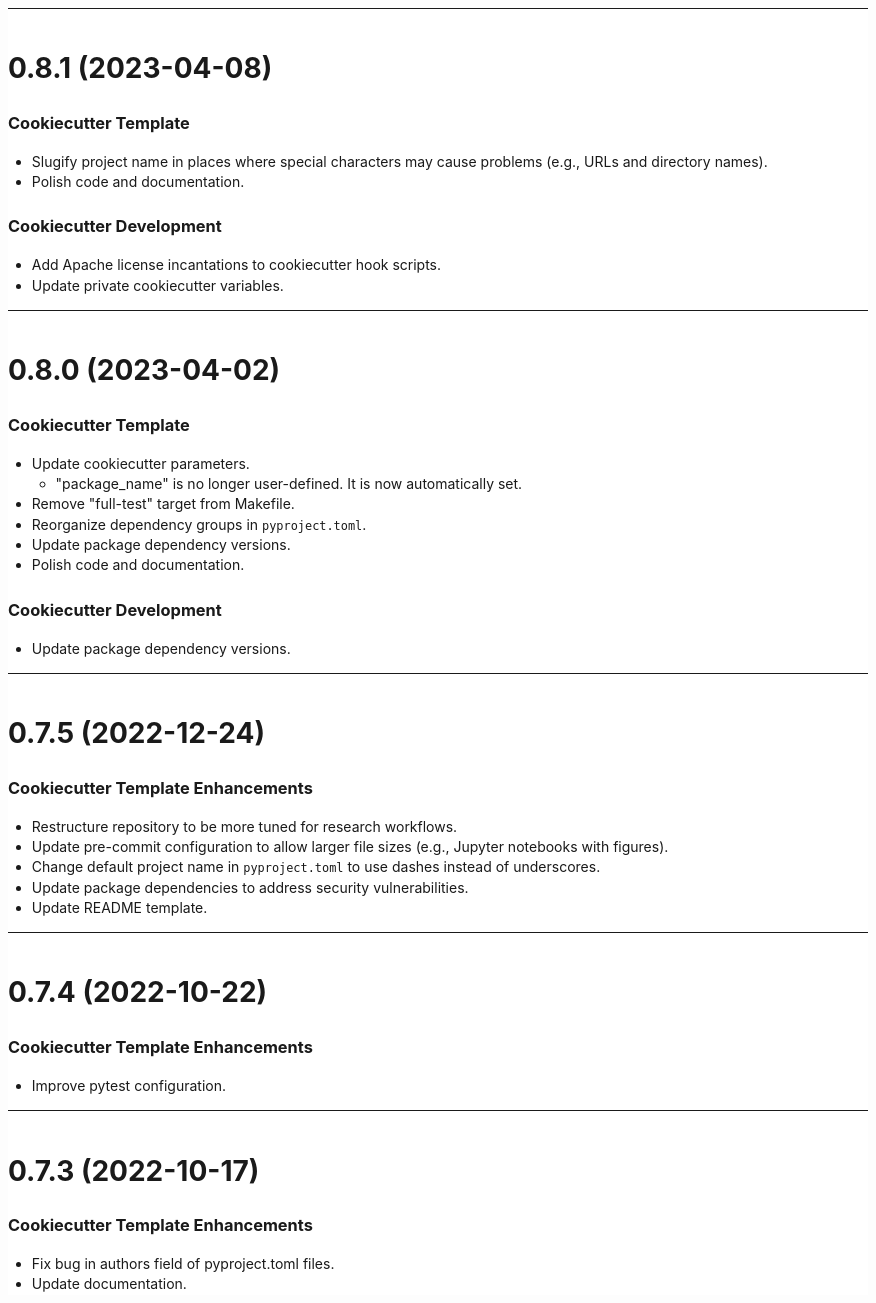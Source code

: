 -------------------------------------------------------------------------------
0.8.1 (2023-04-08)
==================
### Cookiecutter Template
* Slugify project name in places where special characters may cause problems
  (e.g., URLs and directory names).
* Polish code and documentation.

### Cookiecutter Development
* Add Apache license incantations to cookiecutter hook scripts.
* Update private cookiecutter variables.

-------------------------------------------------------------------------------
0.8.0 (2023-04-02)
==================
### Cookiecutter Template
* Update cookiecutter parameters.
  * "package_name" is no longer user-defined. It is now automatically set.
* Remove "full-test" target from Makefile.
* Reorganize dependency groups in `pyproject.toml`.
* Update package dependency versions.
* Polish code and documentation.

### Cookiecutter Development
* Update package dependency versions.

-------------------------------------------------------------------------------
0.7.5 (2022-12-24)
==================
### Cookiecutter Template Enhancements
* Restructure repository to be more tuned for research workflows.
* Update pre-commit configuration to allow larger file sizes (e.g., Jupyter
  notebooks with figures).
* Change default project name in `pyproject.toml` to use dashes instead of
  underscores.
* Update package dependencies to address security vulnerabilities.
* Update README template.

-------------------------------------------------------------------------------
0.7.4 (2022-10-22)
==================
### Cookiecutter Template Enhancements
* Improve pytest configuration.

-------------------------------------------------------------------------------
0.7.3 (2022-10-17)
==================
### Cookiecutter Template Enhancements
* Fix bug in authors field of pyproject.toml files.
* Update documentation.
